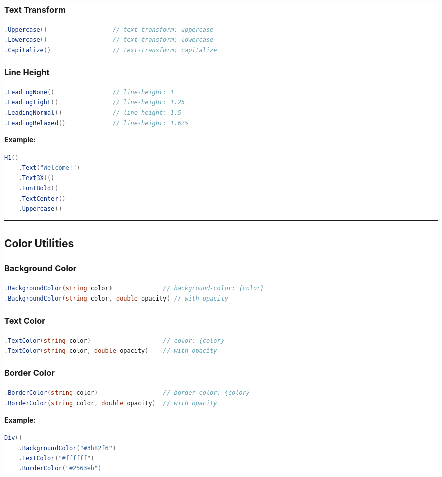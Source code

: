 ### Text Transform

```csharp
.Uppercase()                  // text-transform: uppercase
.Lowercase()                  // text-transform: lowercase
.Capitalize()                 // text-transform: capitalize
```

### Line Height

```csharp
.LeadingNone()                // line-height: 1
.LeadingTight()               // line-height: 1.25
.LeadingNormal()              // line-height: 1.5
.LeadingRelaxed()             // line-height: 1.625
```

**Example:**
```csharp
H1()
    .Text("Welcome!")
    .Text3Xl()
    .FontBold()
    .TextCenter()
    .Uppercase()
```

---

## Color Utilities

### Background Color

```csharp
.BackgroundColor(string color)              // background-color: {color}
.BackgroundColor(string color, double opacity) // with opacity
```

### Text Color

```csharp
.TextColor(string color)                    // color: {color}
.TextColor(string color, double opacity)    // with opacity
```

### Border Color

```csharp
.BorderColor(string color)                  // border-color: {color}
.BorderColor(string color, double opacity)  // with opacity
```

**Example:**
```csharp
Div()
    .BackgroundColor("#3b82f6")
    .TextColor("#ffffff")
    .BorderColor("#2563eb")
```
